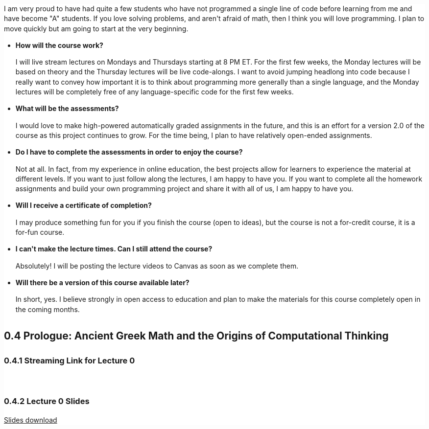   I am very proud to have had quite a few students who have not programmed a single line of code before learning from me and have become "A" students. If you love solving problems, and aren't afraid of math, then I think you will love programming.  I plan to move quickly but am going to start at the very beginning.

+ __How will the course work?__

  I will live stream lectures on Mondays and Thursdays starting at 8 PM ET. For the first few weeks, the Monday lectures will be based on theory and the Thursday lectures will be live code-alongs.  I want to avoid jumping headlong into code because I really want to convey how important it is to think about programming more generally than a single language, and the Monday lectures will be completely free of any language-specific code for the first few weeks.

+ __What will be the assessments?__

  I would love to make high-powered automatically graded assignments in the future, and this is an effort for a version 2.0 of the course as this project continues to grow.  For the time being, I plan to have relatively open-ended assignments.

+ __Do I have to complete the assessments in order to enjoy the course?__

  Not at all.  In fact, from my experience in online education, the best projects allow for learners to experience the material at different levels.  If you want to just follow along the lectures, I am happy to have you.  If you want to complete all the homework assignments and build your own programming project and share it with all of us, I am happy to have you.

+ __Will I receive a certificate of completion?__

  I may produce something fun for you if you finish the course (open to ideas), but the course is not a for-credit course, it is a for-fun course.

+ __I can't make the lecture times.  Can I still attend the course?__

  Absolutely!  I will be posting the lecture videos to Canvas as soon as we complete them.

+ __Will there be a version of this course available later?__

  In short, yes.  I believe strongly in open access to education and plan to make the materials for this course completely open in the coming months.



## 0.4 Prologue: Ancient Greek Math and the Origins of Computational Thinking

### 0.4.1 Streaming Link for Lecture 0

<video src="url" preload="none" loop="loop" controls="controls" style="margin-left: 2em;" muted="" poster="http://www.multipelife.com/wp-content/uploads/2016/08/video-converter-software.png" width=180>
  <track src="subtitle" kind="captions" srclang="en" label="English" default>
  Your browser does not support the HTML5 video element.
</video><br/>


### 0.4.2 Lecture 0 Slides

[Slides download](https://canvas.instructure.com/courses/1614886/files/82928037/download?download_frd=1)

